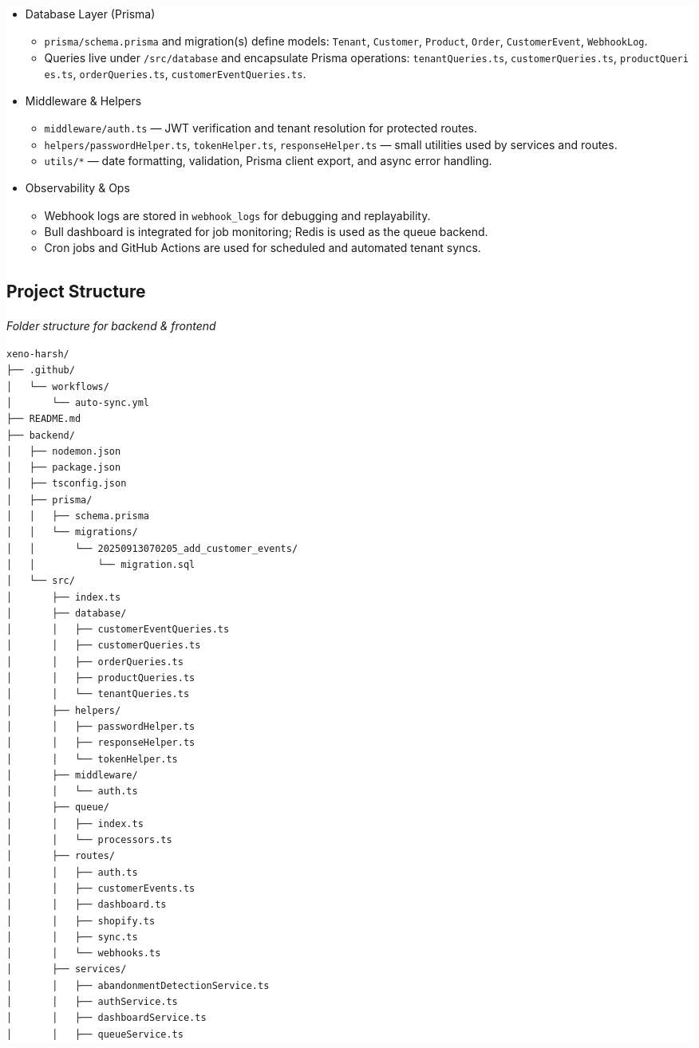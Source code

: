 - Database Layer (Prisma)
    - `prisma/schema.prisma` and migration(s) define models: `Tenant`, `Customer`, `Product`, `Order`, `CustomerEvent`, `WebhookLog`.
    - Queries live under `/src/database` and encapsulate Prisma operations: `tenantQueries.ts`, `customerQueries.ts`, `productQueries.ts`, `orderQueries.ts`, `customerEventQueries.ts`.

- Middleware & Helpers
    - `middleware/auth.ts` — JWT verification and tenant resolution for protected routes.
    - `helpers/passwordHelper.ts`, `tokenHelper.ts`, `responseHelper.ts` — small utilities used by services and routes.
    - `utils/*` — date formatting, validation, Prisma client export, and async error handling.

- Observability & Ops
    - Webhook logs are stored in `webhook_logs` for debugging and replayability.
    - Bull dashboard is integrated for job monitoring; Redis is used as the queue backend.
    - Cron jobs and GitHub Actions are used for scheduled and automated tenant syncs.

## Project Structure
*Folder structure for backend & frontend*

```
xeno-harsh/
├── .github/
│   └── workflows/
│       └── auto-sync.yml
├── README.md
├── backend/
│   ├── nodemon.json
│   ├── package.json
│   ├── tsconfig.json
│   ├── prisma/
│   │   ├── schema.prisma
│   │   └── migrations/
│   │       └── 20250913070205_add_customer_events/
│   │           └── migration.sql
│   └── src/
│       ├── index.ts
│       ├── database/
│       │   ├── customerEventQueries.ts
│       │   ├── customerQueries.ts
│       │   ├── orderQueries.ts
│       │   ├── productQueries.ts
│       │   └── tenantQueries.ts
│       ├── helpers/
│       │   ├── passwordHelper.ts
│       │   ├── responseHelper.ts
│       │   └── tokenHelper.ts
│       ├── middleware/
│       │   └── auth.ts
│       ├── queue/
│       │   ├── index.ts
│       │   └── processors.ts
│       ├── routes/
│       │   ├── auth.ts
│       │   ├── customerEvents.ts
│       │   ├── dashboard.ts
│       │   ├── shopify.ts
│       │   ├── sync.ts
│       │   └── webhooks.ts
│       ├── services/
│       │   ├── abandonmentDetectionService.ts
│       │   ├── authService.ts
│       │   ├── dashboardService.ts
│       │   ├── queueService.ts
```